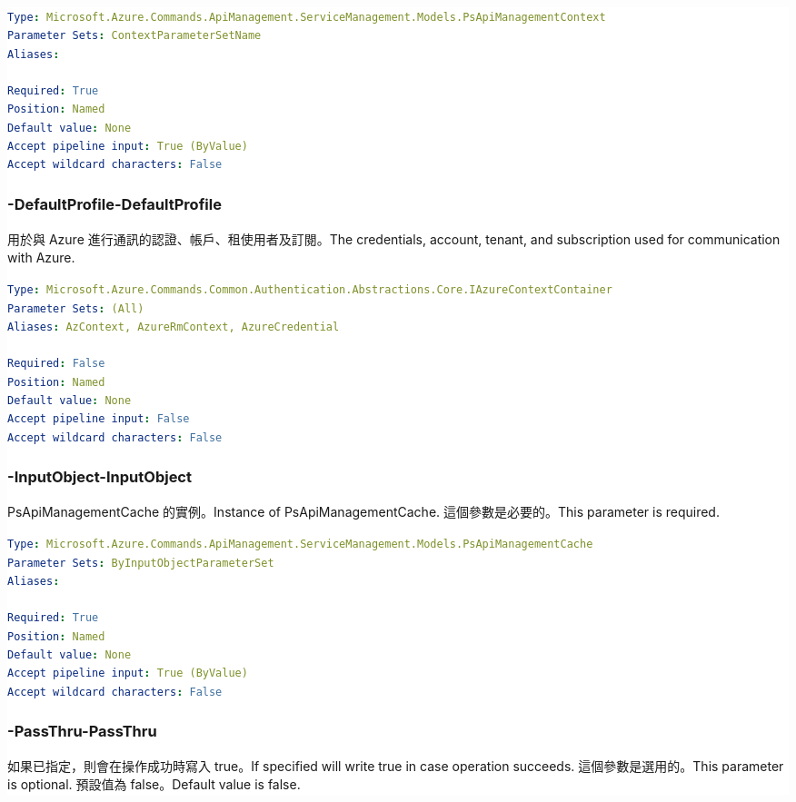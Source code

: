 ```yaml
Type: Microsoft.Azure.Commands.ApiManagement.ServiceManagement.Models.PsApiManagementContext
Parameter Sets: ContextParameterSetName
Aliases:

Required: True
Position: Named
Default value: None
Accept pipeline input: True (ByValue)
Accept wildcard characters: False
```

### <span data-ttu-id="2da9c-120">-DefaultProfile</span><span class="sxs-lookup"><span data-stu-id="2da9c-120">-DefaultProfile</span></span>
<span data-ttu-id="2da9c-121">用於與 Azure 進行通訊的認證、帳戶、租使用者及訂閱。</span><span class="sxs-lookup"><span data-stu-id="2da9c-121">The credentials, account, tenant, and subscription used for communication with Azure.</span></span>

```yaml
Type: Microsoft.Azure.Commands.Common.Authentication.Abstractions.Core.IAzureContextContainer
Parameter Sets: (All)
Aliases: AzContext, AzureRmContext, AzureCredential

Required: False
Position: Named
Default value: None
Accept pipeline input: False
Accept wildcard characters: False
```

### <span data-ttu-id="2da9c-122">-InputObject</span><span class="sxs-lookup"><span data-stu-id="2da9c-122">-InputObject</span></span>
<span data-ttu-id="2da9c-123">PsApiManagementCache 的實例。</span><span class="sxs-lookup"><span data-stu-id="2da9c-123">Instance of PsApiManagementCache.</span></span> <span data-ttu-id="2da9c-124">這個參數是必要的。</span><span class="sxs-lookup"><span data-stu-id="2da9c-124">This parameter is required.</span></span>

```yaml
Type: Microsoft.Azure.Commands.ApiManagement.ServiceManagement.Models.PsApiManagementCache
Parameter Sets: ByInputObjectParameterSet
Aliases:

Required: True
Position: Named
Default value: None
Accept pipeline input: True (ByValue)
Accept wildcard characters: False
```

### <span data-ttu-id="2da9c-125">-PassThru</span><span class="sxs-lookup"><span data-stu-id="2da9c-125">-PassThru</span></span>
<span data-ttu-id="2da9c-126">如果已指定，則會在操作成功時寫入 true。</span><span class="sxs-lookup"><span data-stu-id="2da9c-126">If specified will write true in case operation succeeds.</span></span>
<span data-ttu-id="2da9c-127">這個參數是選用的。</span><span class="sxs-lookup"><span data-stu-id="2da9c-127">This parameter is optional.</span></span>
<span data-ttu-id="2da9c-128">預設值為 false。</span><span class="sxs-lookup"><span data-stu-id="2da9c-128">Default value is false.</span></span>
